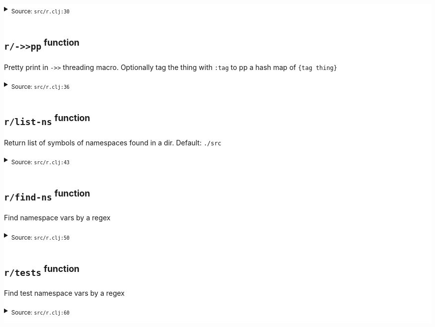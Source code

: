 
<details><summary><sub>Source: <code>src/r.clj:30</code></p></summary></details>



## <a name="r/-&gt;&gt;pp">`r/->>pp`</a> <sup>function</sup>
> 





> 
Pretty print in `->>` threading macro. Optionally tag the thing with `:tag` to pp a hash map of `{tag thing}`


<details><summary><sub>Source: <code>src/r.clj:36</code></p></summary></details>



## <a name="r/list-ns">`r/list-ns`</a> <sup>function</sup>
> 





> 
Return list of symbols of namespaces found in a dir. Default: `./src`


<details><summary><sub>Source: <code>src/r.clj:43</code></p></summary></details>



## <a name="r/find-ns">`r/find-ns`</a> <sup>function</sup>
> 





> 
Find namespace vars by a regex


<details><summary><sub>Source: <code>src/r.clj:50</code></p></summary></details>



## <a name="r/tests">`r/tests`</a> <sup>function</sup>
> 





> 
Find test namespace vars by a regex


<details><summary><sub>Source: <code>src/r.clj:60</code></p></summary></details>

